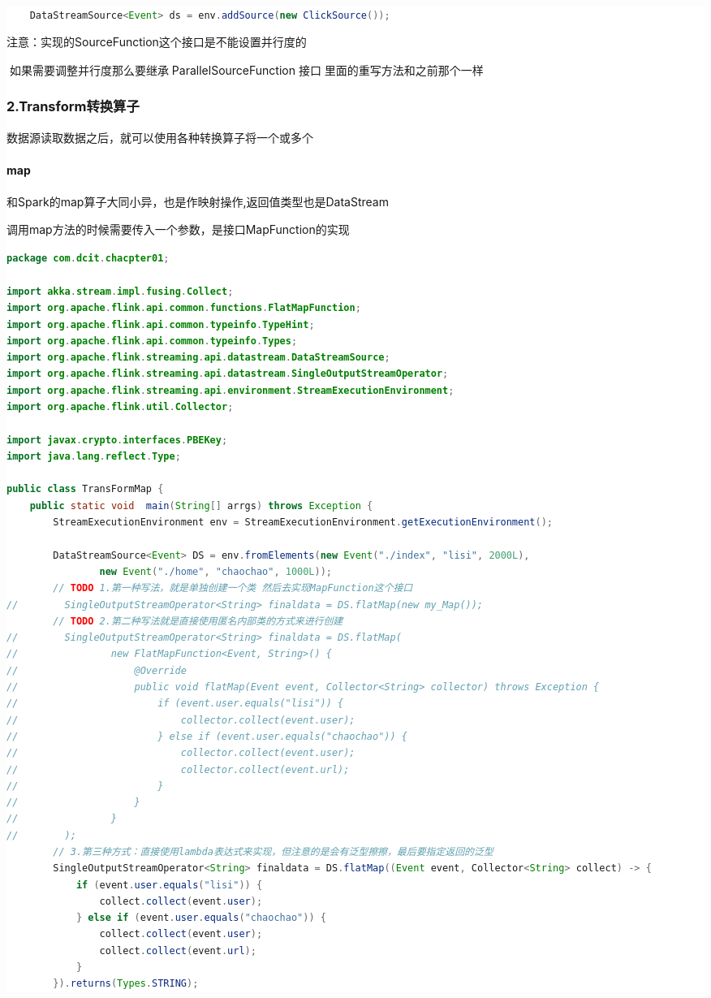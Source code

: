 ```java
    DataStreamSource<Event> ds = env.addSource(new ClickSource());
```



注意：实现的SourceFunction这个接口是不能设置并行度的

​	如果需要调整并行度那么要继承 ParallelSourceFunction 接口  里面的重写方法和之前那个一样

### 2.Transform转换算子

数据源读取数据之后，就可以使用各种转换算子将一个或多个

#### map

和Spark的map算子大同小异，也是作映射操作,返回值类型也是DataStream

调用map方法的时候需要传入一个参数，是接口MapFunction的实现

```java
package com.dcit.chacpter01;

import akka.stream.impl.fusing.Collect;
import org.apache.flink.api.common.functions.FlatMapFunction;
import org.apache.flink.api.common.typeinfo.TypeHint;
import org.apache.flink.api.common.typeinfo.Types;
import org.apache.flink.streaming.api.datastream.DataStreamSource;
import org.apache.flink.streaming.api.datastream.SingleOutputStreamOperator;
import org.apache.flink.streaming.api.environment.StreamExecutionEnvironment;
import org.apache.flink.util.Collector;

import javax.crypto.interfaces.PBEKey;
import java.lang.reflect.Type;

public class TransFormMap {
    public static void  main(String[] arrgs) throws Exception {
        StreamExecutionEnvironment env = StreamExecutionEnvironment.getExecutionEnvironment();

        DataStreamSource<Event> DS = env.fromElements(new Event("./index", "lisi", 2000L),
                new Event("./home", "chaochao", 1000L));
		// TODO 1.第一种写法，就是单独创建一个类 然后去实现MapFunction这个接口
//        SingleOutputStreamOperator<String> finaldata = DS.flatMap(new my_Map());
		// TODO 2.第二种写法就是直接使用匿名内部类的方式来进行创建
//        SingleOutputStreamOperator<String> finaldata = DS.flatMap(
//                new FlatMapFunction<Event, String>() {
//                    @Override
//                    public void flatMap(Event event, Collector<String> collector) throws Exception {
//                        if (event.user.equals("lisi")) {
//                            collector.collect(event.user);
//                        } else if (event.user.equals("chaochao")) {
//                            collector.collect(event.user);
//                            collector.collect(event.url);
//                        }
//                    }
//                }
//        );
        // 3.第三种方式：直接使用lambda表达式来实现，但注意的是会有泛型擦擦，最后要指定返回的泛型
        SingleOutputStreamOperator<String> finaldata = DS.flatMap((Event event, Collector<String> collect) -> {
            if (event.user.equals("lisi")) {
                collect.collect(event.user);
            } else if (event.user.equals("chaochao")) {
                collect.collect(event.user);
                collect.collect(event.url);
            }
        }).returns(Types.STRING);
```